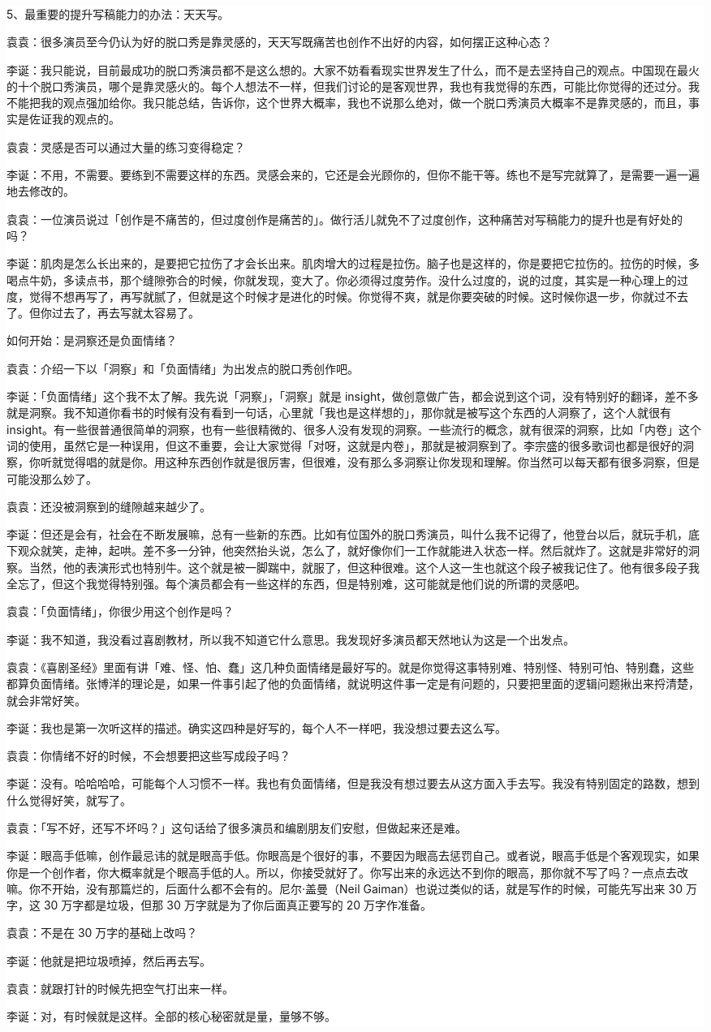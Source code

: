 5、最重要的提升写稿能力的办法：天天写。

袁袁：很多演员至今仍认为好的脱口秀是靠灵感的，天天写既痛苦也创作不出好的内容，如何摆正这种心态？

李诞：我只能说，目前最成功的脱口秀演员都不是这么想的。大家不妨看看现实世界发生了什么，而不是去坚持自己的观点。中国现在最火的十个脱口秀演员，哪个是靠灵感火的。每个人想法不一样，但我们讨论的是客观世界，我也有我觉得的东西，可能比你觉得的还过分。我不能把我的观点强加给你。我只能总结，告诉你，这个世界大概率，我也不说那么绝对，做一个脱口秀演员大概率不是靠灵感的，而且，事实是佐证我的观点的。

袁袁：灵感是否可以通过大量的练习变得稳定？

李诞：不用，不需要。要练到不需要这样的东西。灵感会来的，它还是会光顾你的，但你不能干等。练也不是写完就算了，是需要一遍一遍地去修改的。

袁袁：一位演员说过「创作是不痛苦的，但过度创作是痛苦的」。做行活儿就免不了过度创作，这种痛苦对写稿能力的提升也是有好处的吗？









李诞：肌肉是怎么长出来的，是要把它拉伤了才会长出来。肌肉增大的过程是拉伤。脑子也是这样的，你是要把它拉伤的。拉伤的时候，多喝点牛奶，多读点书，那个缝隙弥合的时候，你就发现，变大了。你必须得过度劳作。没什么过度的，说的过度，其实是一种心理上的过度，觉得不想再写了，再写就腻了，但就是这个时候才是进化的时候。你觉得不爽，就是你要突破的时候。这时候你退一步，你就过不去了。但你过去了，再去写就太容易了。

如何开始：是洞察还是负面情绪？

袁袁：介绍一下以「洞察」和「负面情绪」为出发点的脱口秀创作吧。

李诞：「负面情绪」这个我不太了解。我先说「洞察」，「洞察」就是 insight，做创意做广告，都会说到这个词，没有特别好的翻译，差不多就是洞察。我不知道你看书的时候有没有看到一句话，心里就「我也是这样想的」，那你就是被写这个东西的人洞察了，这个人就很有 insight。有一些很普通很简单的洞察，也有一些很精微的、很多人没有发现的洞察。一些流行的概念，就有很深的洞察，比如「内卷」这个词的使用，虽然它是一种误用，但这不重要，会让大家觉得「对呀，这就是内卷」，那就是被洞察到了。李宗盛的很多歌词也都是很好的洞察，你听就觉得唱的就是你。用这种东西创作就是很厉害，但很难，没有那么多洞察让你发现和理解。你当然可以每天都有很多洞察，但是可能没那么妙了。

袁袁：还没被洞察到的缝隙越来越少了。

李诞：但还是会有，社会在不断发展嘛，总有一些新的东西。比如有位国外的脱口秀演员，叫什么我不记得了，他登台以后，就玩手机，底下观众就笑，走神，起哄。差不多一分钟，他突然抬头说，怎么了，就好像你们一工作就能进入状态一样。然后就炸了。这就是非常好的洞察。当然，他的表演形式也特别牛。这个就是被一脚踹中，就服了，但这种很难。这个人这一生也就这个段子被我记住了。他有很多段子我全忘了，但这个我觉得特别强。每个演员都会有一些这样的东西，但是特别难，这可能就是他们说的所谓的灵感吧。

袁袁：「负面情绪」，你很少用这个创作是吗？

李诞：我不知道，我没看过喜剧教材，所以我不知道它什么意思。我发现好多演员都天然地认为这是一个出发点。

袁袁：《喜剧圣经》里面有讲「难、怪、怕、蠢」这几种负面情绪是最好写的。就是你觉得这事特别难、特别怪、特别可怕、特别蠢，这些都算负面情绪。张博洋的理论是，如果一件事引起了他的负面情绪，就说明这件事一定是有问题的，只要把里面的逻辑问题揪出来捋清楚，就会非常好笑。

李诞：我也是第一次听这样的描述。确实这四种是好写的，每个人不一样吧，我没想过要去这么写。

袁袁：你情绪不好的时候，不会想要把这些写成段子吗？

李诞：没有。哈哈哈哈，可能每个人习惯不一样。我也有负面情绪，但是我没有想过要去从这方面入手去写。我没有特别固定的路数，想到什么觉得好笑，就写了。

袁袁：「写不好，还写不坏吗？」这句话给了很多演员和编剧朋友们安慰，但做起来还是难。

李诞：眼高手低嘛，创作最忌讳的就是眼高手低。你眼高是个很好的事，不要因为眼高去惩罚自己。或者说，眼高手低是个客观现实，如果你是一个创作者，你大概率就是个眼高手低的人。所以，你接受就好了。你写出来的永远达不到你的眼高，那你就不写了吗？一点点去改嘛。你不开始，没有那篇烂的，后面什么都不会有的。尼尔·盖曼（Neil Gaiman）也说过类似的话，就是写作的时候，可能先写出来 30 万字，这 30 万字都是垃圾，但那 30 万字就是为了你后面真正要写的 20 万字作准备。

袁袁：不是在 30 万字的基础上改吗？

李诞：他就是把垃圾喷掉，然后再去写。

袁袁：就跟打针的时候先把空气打出来一样。

李诞：对，有时候就是这样。全部的核心秘密就是量，量够不够。
